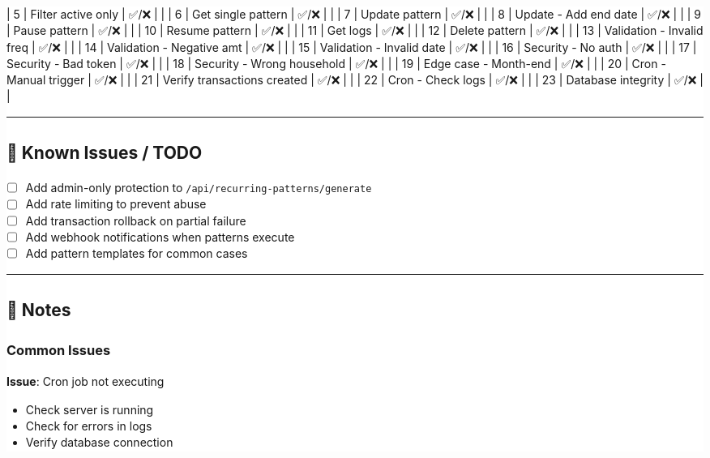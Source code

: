 | 5 | Filter active only | ✅/❌ | |
| 6 | Get single pattern | ✅/❌ | |
| 7 | Update pattern | ✅/❌ | |
| 8 | Update - Add end date | ✅/❌ | |
| 9 | Pause pattern | ✅/❌ | |
| 10 | Resume pattern | ✅/❌ | |
| 11 | Get logs | ✅/❌ | |
| 12 | Delete pattern | ✅/❌ | |
| 13 | Validation - Invalid freq | ✅/❌ | |
| 14 | Validation - Negative amt | ✅/❌ | |
| 15 | Validation - Invalid date | ✅/❌ | |
| 16 | Security - No auth | ✅/❌ | |
| 17 | Security - Bad token | ✅/❌ | |
| 18 | Security - Wrong household | ✅/❌ | |
| 19 | Edge case - Month-end | ✅/❌ | |
| 20 | Cron - Manual trigger | ✅/❌ | |
| 21 | Verify transactions created | ✅/❌ | |
| 22 | Cron - Check logs | ✅/❌ | |
| 23 | Database integrity | ✅/❌ | |

---

## 🐛 Known Issues / TODO

- [ ] Add admin-only protection to `/api/recurring-patterns/generate`
- [ ] Add rate limiting to prevent abuse
- [ ] Add transaction rollback on partial failure
- [ ] Add webhook notifications when patterns execute
- [ ] Add pattern templates for common cases

---

## 📝 Notes

### Common Issues

**Issue**: Cron job not executing
- Check server is running
- Check for errors in logs
- Verify database connection

